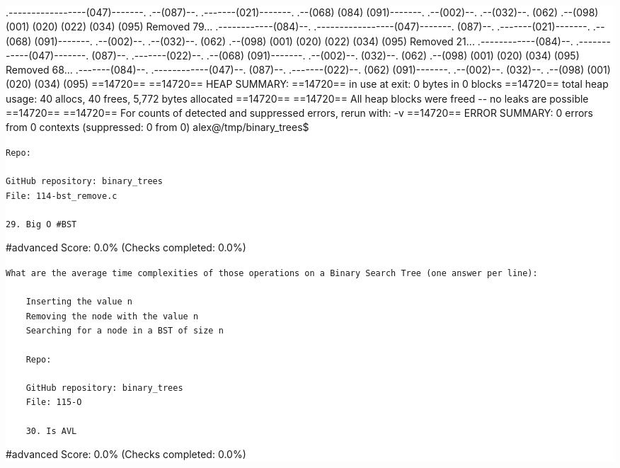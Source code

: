 .-----------------(047)-------.         .--(087)--.
	.-------(021)-------.              .--(068)     (084)     (091)-------.
	.--(002)--.         .--(032)--.       (062)                           .--(098)
(001)     (020)     (022)     (034)                                   (095)
	Removed 79...
	.------------(084)--.
	.-----------------(047)-------.       (087)--.
	.-------(021)-------.              .--(068)          (091)-------.
	.--(002)--.         .--(032)--.       (062)                      .--(098)
(001)     (020)     (022)     (034)                              (095)
	Removed 21...
	.------------(084)--.
	.------------(047)-------.       (087)--.
	.-------(022)--.              .--(068)          (091)-------.
	.--(002)--.       (032)--.       (062)                      .--(098)
(001)     (020)          (034)                              (095)
	Removed 68...
	.-------(084)--.
	.------------(047)--.       (087)--.
	.-------(022)--.            (062)          (091)-------.
	.--(002)--.       (032)--.                             .--(098)
(001)     (020)          (034)                         (095)
	==14720== 
	==14720== HEAP SUMMARY:
	==14720==     in use at exit: 0 bytes in 0 blocks
	==14720==   total heap usage: 40 allocs, 40 frees, 5,772 bytes allocated
	==14720== 
	==14720== All heap blocks were freed -- no leaks are possible
	==14720== 
	==14720== For counts of detected and suppressed errors, rerun with: -v
	==14720== ERROR SUMMARY: 0 errors from 0 contexts (suppressed: 0 from 0)
	alex@/tmp/binary_trees$

	Repo:

	GitHub repository: binary_trees
	File: 114-bst_remove.c

	29. Big O #BST
#advanced
	Score: 0.0% (Checks completed: 0.0%)

	What are the average time complexities of those operations on a Binary Search Tree (one answer per line):

		Inserting the value n
		Removing the node with the value n
		Searching for a node in a BST of size n

		Repo:

		GitHub repository: binary_trees
		File: 115-O

		30. Is AVL
#advanced
		Score: 0.0% (Checks completed: 0.0%)
